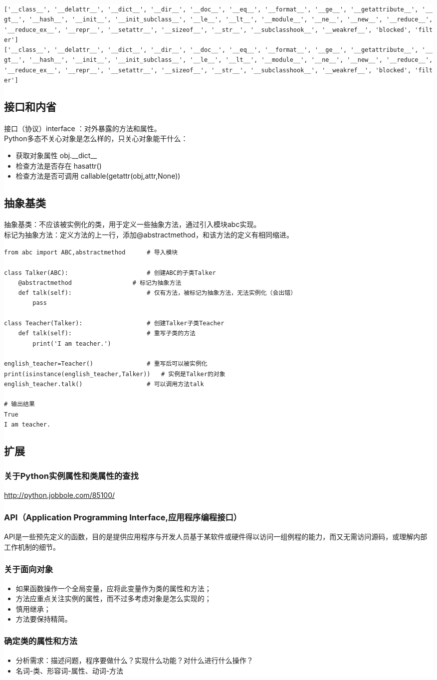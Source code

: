 ```
['__class__', '__delattr__', '__dict__', '__dir__', '__doc__', '__eq__', '__format__', '__ge__', '__getattribute__', '__gt__', '__hash__', '__init__', '__init_subclass__', '__le__', '__lt__', '__module__', '__ne__', '__new__', '__reduce__', '__reduce_ex__', '__repr__', '__setattr__', '__sizeof__', '__str__', '__subclasshook__', '__weakref__', 'blocked', 'filter']
['__class__', '__delattr__', '__dict__', '__dir__', '__doc__', '__eq__', '__format__', '__ge__', '__getattribute__', '__gt__', '__hash__', '__init__', '__init_subclass__', '__le__', '__lt__', '__module__', '__ne__', '__new__', '__reduce__', '__reduce_ex__', '__repr__', '__setattr__', '__sizeof__', '__str__', '__subclasshook__', '__weakref__', 'blocked', 'filter']
```

## 接口和内省
接口（协议）interface ：对外暴露的方法和属性。</br>
Python多态不关心对象是怎么样的，只关心对象能干什么：</br>
* 获取对象属性 obj.\_\_dict\_\_</br>
* 检查方法是否存在 hasattr()</br>
* 检查方法是否可调用 callable(getattr(obj,attr,None))</br>


## 抽象基类
抽象基类：不应该被实例化的类，用于定义一些抽象方法，通过引入模块abc实现。</br>
标记为抽象方法：定义方法的上一行，添加@abstractmethod，和该方法的定义有相同缩进。</br>
```
from abc import ABC,abstractmethod		# 导入模块

class Talker(ABC):						# 创建ABC的子类Talker
    @abstractmethod					# 标记为抽象方法
    def talk(self):						# 仅有方法，被标记为抽象方法，无法实例化（会出错）
        pass

class Teacher(Talker):					# 创建Talker子类Teacher
    def talk(self):						# 重写子类的方法
        print('I am teacher.')

english_teacher=Teacher()				# 重写后可以被实例化
print(isinstance(english_teacher,Talker))	# 实例是Talker的对象
english_teacher.talk()					# 可以调用方法talk

# 输出结果
True
I am teacher.
```

## 扩展
### 关于Python实例属性和类属性的查找
http://python.jobbole.com/85100/

### API（Application Programming Interface,应用程序编程接口）
API是一些预先定义的函数，目的是提供应用程序与开发人员基于某软件或硬件得以访问一组例程的能力，而又无需访问源码，或理解内部工作机制的细节。

### 关于面向对象
* 如果函数操作一个全局变量，应将此变量作为类的属性和方法；
* 方法应重点关注实例的属性，而不过多考虑对象是怎么实现的；
* 慎用继承；
* 方法要保持精简。

### 确定类的属性和方法
* 分析需求：描述问题，程序要做什么？实现什么功能？对什么进行什么操作？
* 名词-类、形容词-属性、动词-方法
